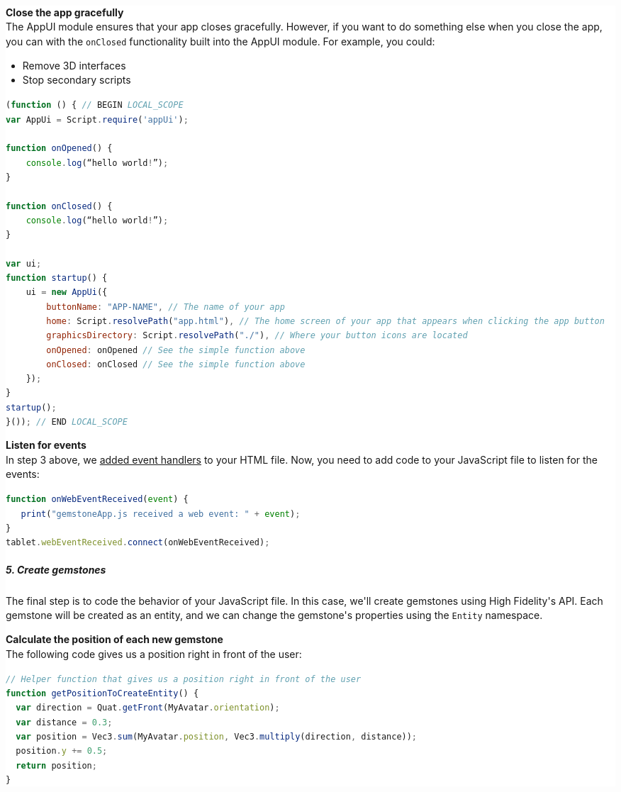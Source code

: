 **Close the app gracefully**  
The AppUI module ensures that your app closes gracefully. However, if you want to do something else when you close the app, you can with the `onClosed` functionality built into the AppUI module. For example, you could:

* Remove 3D interfaces
* Stop secondary scripts

```javascript
(function () { // BEGIN LOCAL_SCOPE
var AppUi = Script.require('appUi');

function onOpened() {
    console.log(“hello world!”);
}

function onClosed() {
    console.log(“hello world!”);
}

var ui;
function startup() {
    ui = new AppUi({
        buttonName: "APP-NAME", // The name of your app
        home: Script.resolvePath("app.html"), // The home screen of your app that appears when clicking the app button
        graphicsDirectory: Script.resolvePath("./"), // Where your button icons are located
        onOpened: onOpened // See the simple function above
		onClosed: onClosed // See the simple function above
    });
}
startup();
}()); // END LOCAL_SCOPE
```

**Listen for events**  
In step 3 above, we [added event handlers](#3-add-event-handlers-to-your-files) to your HTML file. Now, you need to add code to your JavaScript file to listen for the events:

```javascript
function onWebEventReceived(event) {
   print("gemstoneApp.js received a web event: " + event);
}
tablet.webEventReceived.connect(onWebEventReceived);
```

##### 5. Create gemstones
The final step is to code the behavior of your JavaScript file. In this case, we'll create gemstones using High Fidelity's API. Each gemstone will be created as an entity, and we can change the gemstone's properties using the `Entity` namespace. 

**Calculate the position of each new gemstone**  
The following code gives us a position right in front of the user:

```javascript
// Helper function that gives us a position right in front of the user
function getPositionToCreateEntity() {
  var direction = Quat.getFront(MyAvatar.orientation);
  var distance = 0.3;
  var position = Vec3.sum(MyAvatar.position, Vec3.multiply(direction, distance));
  position.y += 0.5;
  return position;
}
```
